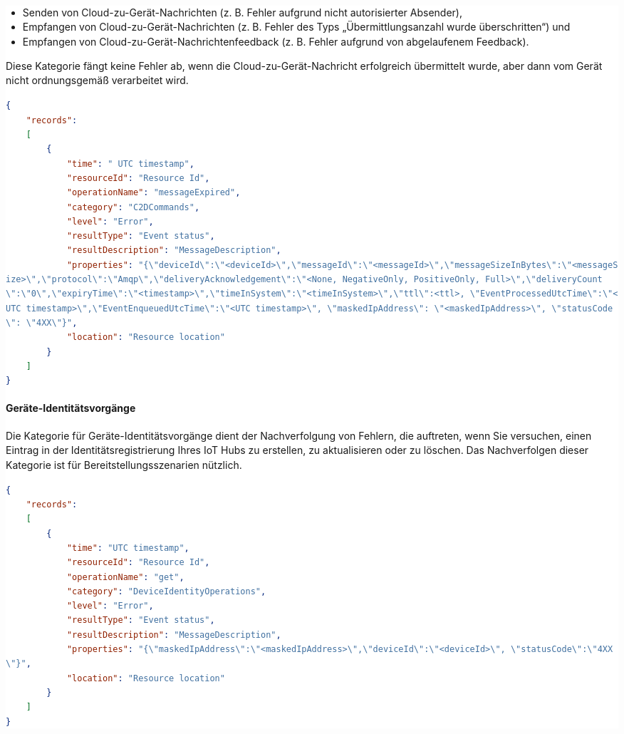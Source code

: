 * Senden von Cloud-zu-Gerät-Nachrichten (z. B. Fehler aufgrund nicht autorisierter Absender),
* Empfangen von Cloud-zu-Gerät-Nachrichten (z. B. Fehler des Typs „Übermittlungsanzahl wurde überschritten“) und
* Empfangen von Cloud-zu-Gerät-Nachrichtenfeedback (z. B. Fehler aufgrund von abgelaufenem Feedback).

Diese Kategorie fängt keine Fehler ab, wenn die Cloud-zu-Gerät-Nachricht erfolgreich übermittelt wurde, aber dann vom Gerät nicht ordnungsgemäß verarbeitet wird.

```json
{
    "records":
    [
        {
            "time": " UTC timestamp",
            "resourceId": "Resource Id",
            "operationName": "messageExpired",
            "category": "C2DCommands",
            "level": "Error",
            "resultType": "Event status",
            "resultDescription": "MessageDescription",
            "properties": "{\"deviceId\":\"<deviceId>\",\"messageId\":\"<messageId>\",\"messageSizeInBytes\":\"<messageSize>\",\"protocol\":\"Amqp\",\"deliveryAcknowledgement\":\"<None, NegativeOnly, PositiveOnly, Full>\",\"deliveryCount\":\"0\",\"expiryTime\":\"<timestamp>\",\"timeInSystem\":\"<timeInSystem>\",\"ttl\":<ttl>, \"EventProcessedUtcTime\":\"<UTC timestamp>\",\"EventEnqueuedUtcTime\":\"<UTC timestamp>\", \"maskedIpAddress\": \"<maskedIpAddress>\", \"statusCode\": \"4XX\"}",
            "location": "Resource location"
        }
    ]
}
```

#### <a name="device-identity-operations"></a>Geräte-Identitätsvorgänge

Die Kategorie für Geräte-Identitätsvorgänge dient der Nachverfolgung von Fehlern, die auftreten, wenn Sie versuchen, einen Eintrag in der Identitätsregistrierung Ihres IoT Hubs zu erstellen, zu aktualisieren oder zu löschen. Das Nachverfolgen dieser Kategorie ist für Bereitstellungsszenarien nützlich.

```json
{
    "records":
    [
        {
            "time": "UTC timestamp",
            "resourceId": "Resource Id",
            "operationName": "get",
            "category": "DeviceIdentityOperations",
            "level": "Error",
            "resultType": "Event status",
            "resultDescription": "MessageDescription",
            "properties": "{\"maskedIpAddress\":\"<maskedIpAddress>\",\"deviceId\":\"<deviceId>\", \"statusCode\":\"4XX\"}",
            "location": "Resource location"
        }
    ]
}
```

